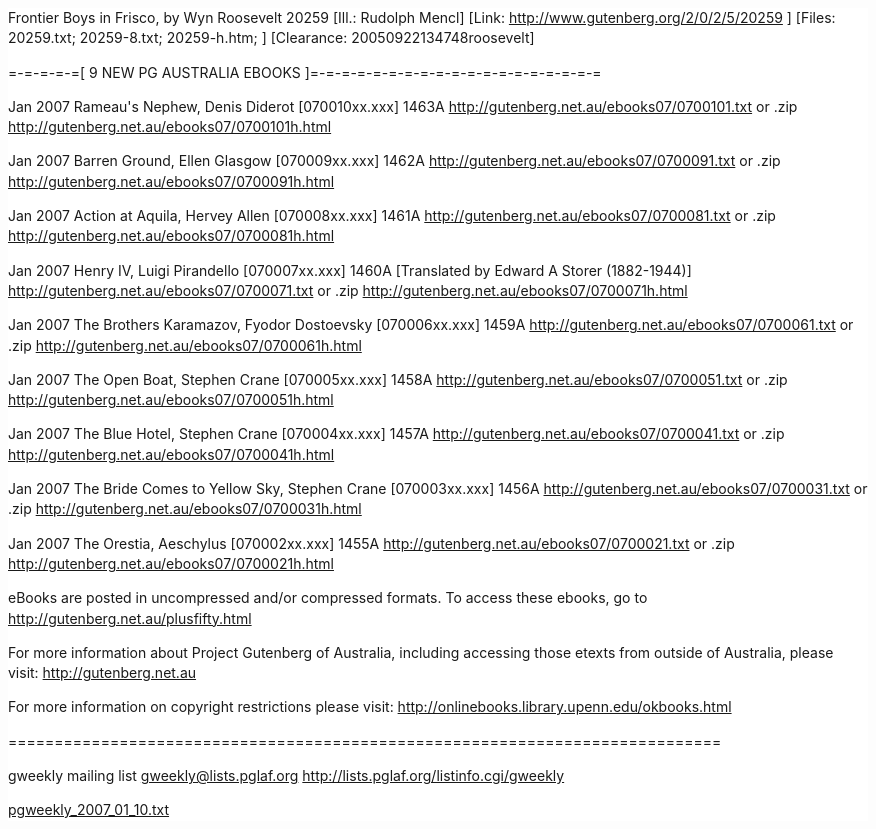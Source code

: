 Frontier Boys in Frisco, by Wyn Roosevelt                                20259
  [Ill.: Rudolph Mencl]
  [Link: http://www.gutenberg.org/2/0/2/5/20259 ]
  [Files: 20259.txt; 20259-8.txt; 20259-h.htm; ]
  [Clearance: 20050922134748roosevelt]

=-=-=-=-=[   9 NEW PG AUSTRALIA EBOOKS ]=-=-=-=-=-=-=-=-=-=-=-=-=-=-=-=-=-=-=

Jan 2007 Rameau's Nephew, Denis Diderot                    [070010xx.xxx] 1463A
http://gutenberg.net.au/ebooks07/0700101.txt or .zip
http://gutenberg.net.au/ebooks07/0700101h.html

Jan 2007 Barren Ground, Ellen Glasgow                      [070009xx.xxx] 1462A
http://gutenberg.net.au/ebooks07/0700091.txt or .zip
http://gutenberg.net.au/ebooks07/0700091h.html

Jan 2007 Action at Aquila, Hervey Allen                    [070008xx.xxx] 1461A
http://gutenberg.net.au/ebooks07/0700081.txt or .zip
http://gutenberg.net.au/ebooks07/0700081h.html

Jan 2007 Henry IV, Luigi Pirandello                        [070007xx.xxx] 1460A
[Translated by Edward A Storer (1882-1944)]
http://gutenberg.net.au/ebooks07/0700071.txt or .zip
http://gutenberg.net.au/ebooks07/0700071h.html

Jan 2007 The Brothers Karamazov, Fyodor Dostoevsky         [070006xx.xxx] 1459A
http://gutenberg.net.au/ebooks07/0700061.txt or .zip
http://gutenberg.net.au/ebooks07/0700061h.html

Jan 2007 The Open Boat, Stephen Crane                      [070005xx.xxx] 1458A
http://gutenberg.net.au/ebooks07/0700051.txt or .zip
http://gutenberg.net.au/ebooks07/0700051h.html

Jan 2007 The Blue Hotel, Stephen Crane                     [070004xx.xxx] 1457A
http://gutenberg.net.au/ebooks07/0700041.txt or .zip
http://gutenberg.net.au/ebooks07/0700041h.html

Jan 2007 The Bride Comes to Yellow Sky, Stephen Crane      [070003xx.xxx] 1456A
http://gutenberg.net.au/ebooks07/0700031.txt or .zip
http://gutenberg.net.au/ebooks07/0700031h.html

Jan 2007 The Orestia, Aeschylus                            [070002xx.xxx] 1455A
http://gutenberg.net.au/ebooks07/0700021.txt or .zip
http://gutenberg.net.au/ebooks07/0700021h.html



eBooks are posted in uncompressed and/or compressed formats. To access these
ebooks, go to
http://gutenberg.net.au/plusfifty.html

For more information about Project Gutenberg of Australia, including
accessing those etexts from outside of Australia, please visit:
http://gutenberg.net.au

For more information on copyright restrictions please visit:
http://onlinebooks.library.upenn.edu/okbooks.html

=============================================================================

gweekly mailing list
gweekly@lists.pglaf.org
http://lists.pglaf.org/listinfo.cgi/gweekly</pre>

<a href="/nl_archives/2007/pgweekly_2007_01_10.txt" target="_blank" rel="nofollow">pgweekly_2007_01_10.txt</a>
